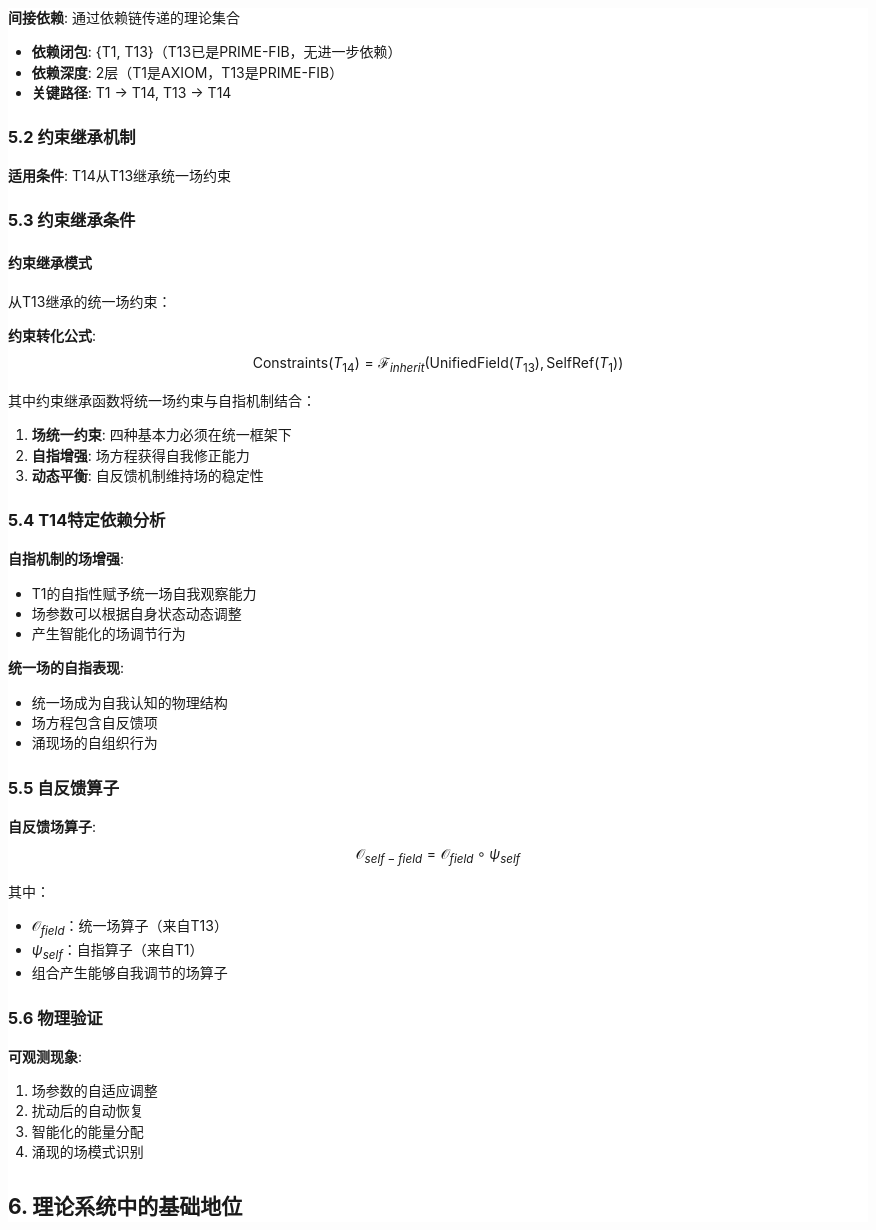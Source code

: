 **间接依赖**: 通过依赖链传递的理论集合
- **依赖闭包**: {T1, T13}（T13已是PRIME-FIB，无进一步依赖）
- **依赖深度**: 2层（T1是AXIOM，T13是PRIME-FIB）
- **关键路径**: T1 → T14, T13 → T14

### 5.2 约束继承机制
**适用条件**: T14从T13继承统一场约束

### 5.3 约束继承条件

#### 约束继承模式
从T13继承的统一场约束：

**约束转化公式**:
$$\text{Constraints}(T_{14}) = \mathcal{F}_{inherit}(\text{UnifiedField}(T_{13}), \text{SelfRef}(T_1))$$

其中约束继承函数将统一场约束与自指机制结合：
1. **场统一约束**: 四种基本力必须在统一框架下
2. **自指增强**: 场方程获得自我修正能力
3. **动态平衡**: 自反馈机制维持场的稳定性

### 5.4 T14特定依赖分析

**自指机制的场增强**:
- T1的自指性赋予统一场自我观察能力
- 场参数可以根据自身状态动态调整
- 产生智能化的场调节行为

**统一场的自指表现**:
- 统一场成为自我认知的物理结构
- 场方程包含自反馈项
- 涌现场的自组织行为

### 5.5 自反馈算子
**自反馈场算子**: 
$$\mathcal{O}_{self-field} = \mathcal{O}_{field} \circ \psi_{self}$$

其中：
- $\mathcal{O}_{field}$：统一场算子（来自T13）
- $\psi_{self}$：自指算子（来自T1）
- 组合产生能够自我调节的场算子

### 5.6 物理验证
**可观测现象**:
1. 场参数的自适应调整
2. 扰动后的自动恢复
3. 智能化的能量分配
4. 涌现的场模式识别

## 6. 理论系统中的基础地位
